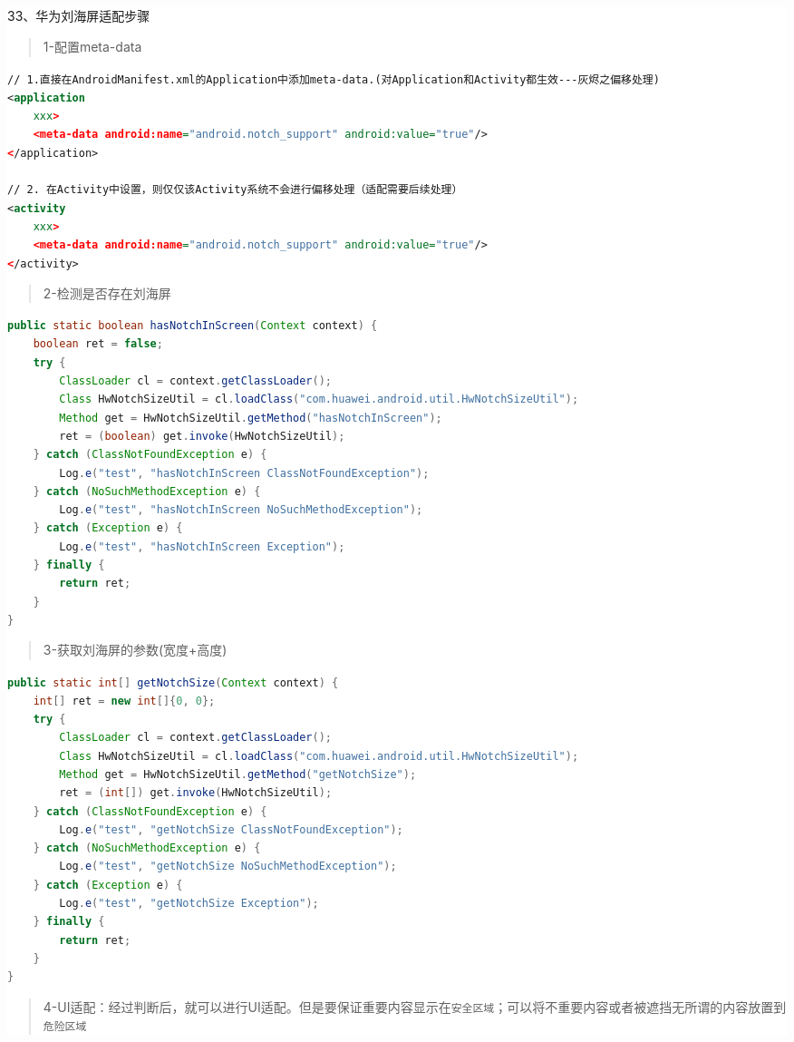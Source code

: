 33、华为刘海屏适配步骤
>1-配置meta-data
```xml
// 1.直接在AndroidManifest.xml的Application中添加meta-data.(对Application和Activity都生效---灰烬之偏移处理)
<application
    xxx>
    <meta-data android:name="android.notch_support" android:value="true"/>
</application>

// 2. 在Activity中设置，则仅仅该Activity系统不会进行偏移处理（适配需要后续处理）
<activity
    xxx>
    <meta-data android:name="android.notch_support" android:value="true"/>
</activity>
```
>2-检测是否存在刘海屏
```java
public static boolean hasNotchInScreen(Context context) {
    boolean ret = false;
    try {
        ClassLoader cl = context.getClassLoader();
        Class HwNotchSizeUtil = cl.loadClass("com.huawei.android.util.HwNotchSizeUtil");
        Method get = HwNotchSizeUtil.getMethod("hasNotchInScreen");
        ret = (boolean) get.invoke(HwNotchSizeUtil);
    } catch (ClassNotFoundException e) {
        Log.e("test", "hasNotchInScreen ClassNotFoundException");
    } catch (NoSuchMethodException e) {
        Log.e("test", "hasNotchInScreen NoSuchMethodException");
    } catch (Exception e) {
        Log.e("test", "hasNotchInScreen Exception");
    } finally {
        return ret;
    }
}
```
>3-获取刘海屏的参数(宽度+高度)
```java
public static int[] getNotchSize(Context context) {
    int[] ret = new int[]{0, 0};
    try {
        ClassLoader cl = context.getClassLoader();
        Class HwNotchSizeUtil = cl.loadClass("com.huawei.android.util.HwNotchSizeUtil");
        Method get = HwNotchSizeUtil.getMethod("getNotchSize");
        ret = (int[]) get.invoke(HwNotchSizeUtil);
    } catch (ClassNotFoundException e) {
        Log.e("test", "getNotchSize ClassNotFoundException");
    } catch (NoSuchMethodException e) {
        Log.e("test", "getNotchSize NoSuchMethodException");
    } catch (Exception e) {
        Log.e("test", "getNotchSize Exception");
    } finally {
        return ret;
    }
}
```
>4-UI适配：经过判断后，就可以进行UI适配。但是要保证重要内容显示在`安全区域`；可以将不重要内容或者被遮挡无所谓的内容放置到`危险区域`

